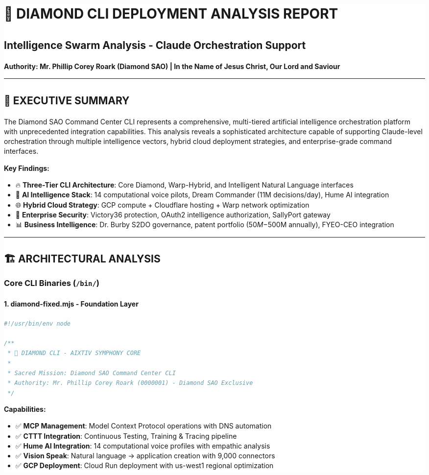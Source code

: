 # 💎 DIAMOND CLI DEPLOYMENT ANALYSIS REPORT
## Intelligence Swarm Analysis - Claude Orchestration Support
**Authority: Mr. Phillip Corey Roark (Diamond SAO) | In the Name of Jesus Christ, Our Lord and Saviour**

---

## 🎯 EXECUTIVE SUMMARY

The Diamond SAO Command Center CLI represents a comprehensive, multi-tiered artificial intelligence orchestration platform with unprecedented integration capabilities. This analysis reveals a sophisticated architecture capable of supporting Claude-level orchestration through multiple intelligence vectors, hybrid cloud deployment strategies, and enterprise-grade command interfaces.

**Key Findings:**
- 🔥 **Three-Tier CLI Architecture**: Core Diamond, Warp-Hybrid, and Intelligent Natural Language interfaces
- 🧠 **AI Intelligence Stack**: 14 computational voice pilots, Dream Commander (11M decisions/day), Hume AI integration  
- 🌐 **Hybrid Cloud Strategy**: GCP compute + Cloudflare hosting + Warp network optimization
- 🔐 **Enterprise Security**: Victory36 protection, OAuth2 intelligence authorization, SallyPort gateway
- 📊 **Business Intelligence**: Dr. Burby S2DO governance, patent portfolio ($50M-$500M annually), FYEO-CEO integration

---

## 🏗️ ARCHITECTURAL ANALYSIS

### Core CLI Binaries (`/bin/`)

#### 1. **diamond-fixed.mjs** - Foundation Layer
```mjs path=/Users/as/asoos/aixtiv-symphony/diamond-cli/bin/diamond-fixed.mjs start=1
#!/usr/bin/env node

/**
 * 💎 DIAMOND CLI - AIXTIV SYMPHONY CORE
 * 
 * Sacred Mission: Diamond SAO Command Center CLI
 * Authority: Mr. Phillip Corey Roark (0000001) - Diamond SAO Exclusive
 */
```

**Capabilities:**
- ✅ **MCP Management**: Model Context Protocol operations with DNS automation
- ✅ **CTTT Integration**: Continuous Testing, Training & Tracing pipeline 
- ✅ **Hume AI Integration**: 14 computational voice profiles with empathic analysis
- ✅ **Vision Speak**: Natural language → application creation with 9,000 connectors
- ✅ **GCP Deployment**: Cloud Run deployment with us-west1 regional optimization
